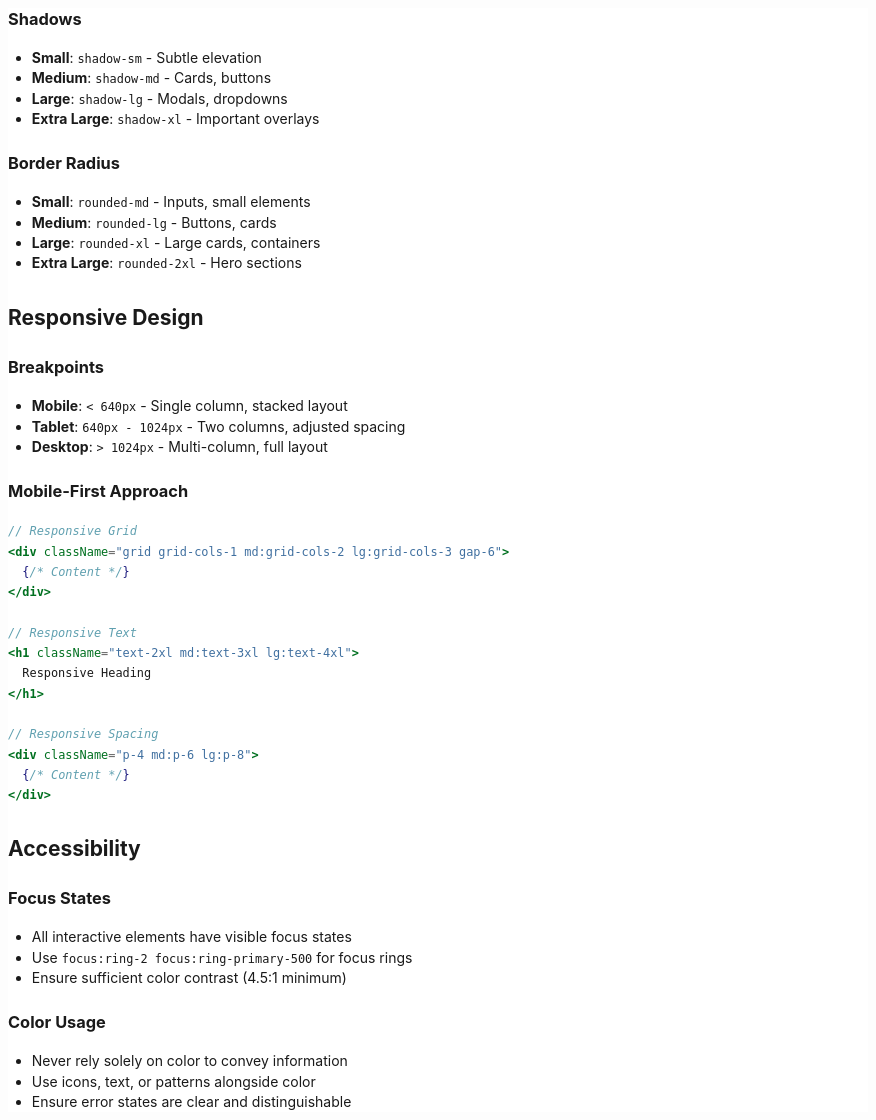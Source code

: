 ### Shadows
- **Small**: `shadow-sm` - Subtle elevation
- **Medium**: `shadow-md` - Cards, buttons
- **Large**: `shadow-lg` - Modals, dropdowns
- **Extra Large**: `shadow-xl` - Important overlays

### Border Radius
- **Small**: `rounded-md` - Inputs, small elements
- **Medium**: `rounded-lg` - Buttons, cards
- **Large**: `rounded-xl` - Large cards, containers
- **Extra Large**: `rounded-2xl` - Hero sections

## Responsive Design

### Breakpoints
- **Mobile**: `< 640px` - Single column, stacked layout
- **Tablet**: `640px - 1024px` - Two columns, adjusted spacing
- **Desktop**: `> 1024px` - Multi-column, full layout

### Mobile-First Approach
```jsx
// Responsive Grid
<div className="grid grid-cols-1 md:grid-cols-2 lg:grid-cols-3 gap-6">
  {/* Content */}
</div>

// Responsive Text
<h1 className="text-2xl md:text-3xl lg:text-4xl">
  Responsive Heading
</h1>

// Responsive Spacing
<div className="p-4 md:p-6 lg:p-8">
  {/* Content */}
</div>
```

## Accessibility

### Focus States
- All interactive elements have visible focus states
- Use `focus:ring-2 focus:ring-primary-500` for focus rings
- Ensure sufficient color contrast (4.5:1 minimum)

### Color Usage
- Never rely solely on color to convey information
- Use icons, text, or patterns alongside color
- Ensure error states are clear and distinguishable
